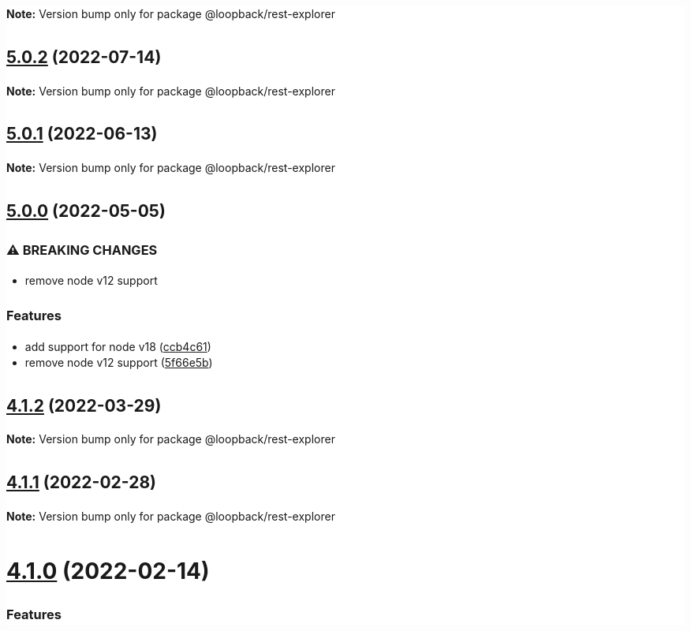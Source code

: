 **Note:** Version bump only for package @loopback/rest-explorer

## [5.0.2](https://github.com/loopbackio/loopback-next/compare/@loopback/rest-explorer@5.0.1...@loopback/rest-explorer@5.0.2) (2022-07-14)

**Note:** Version bump only for package @loopback/rest-explorer

## [5.0.1](https://github.com/loopbackio/loopback-next/compare/@loopback/rest-explorer@5.0.0...@loopback/rest-explorer@5.0.1) (2022-06-13)

**Note:** Version bump only for package @loopback/rest-explorer

## [5.0.0](https://github.com/loopbackio/loopback-next/compare/@loopback/rest-explorer@4.1.2...@loopback/rest-explorer@5.0.0) (2022-05-05)

### ⚠ BREAKING CHANGES

- remove node v12 support

### Features

- add support for node v18
  ([ccb4c61](https://github.com/loopbackio/loopback-next/commit/ccb4c61307d94ab7bb07a19c547dfc4fa7d388a8))
- remove node v12 support
  ([5f66e5b](https://github.com/loopbackio/loopback-next/commit/5f66e5bd288ba806b3aa6550fc29c5009de8b60d))

## [4.1.2](https://github.com/loopbackio/loopback-next/compare/@loopback/rest-explorer@4.1.1...@loopback/rest-explorer@4.1.2) (2022-03-29)

**Note:** Version bump only for package @loopback/rest-explorer

## [4.1.1](https://github.com/loopbackio/loopback-next/compare/@loopback/rest-explorer@4.1.0...@loopback/rest-explorer@4.1.1) (2022-02-28)

**Note:** Version bump only for package @loopback/rest-explorer

# [4.1.0](https://github.com/loopbackio/loopback-next/compare/@loopback/rest-explorer@4.0.1...@loopback/rest-explorer@4.1.0) (2022-02-14)

### Features
